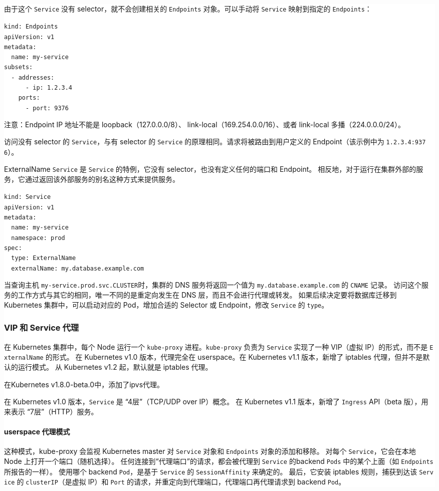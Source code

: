 由于这个 `Service` 没有 selector，就不会创建相关的 `Endpoints` 对象。可以手动将 `Service` 映射到指定的 `Endpoints`：

```text
kind: Endpoints
apiVersion: v1
metadata:
  name: my-service
subsets:
  - addresses:
      - ip: 1.2.3.4
    ports:
      - port: 9376
```

注意：Endpoint IP 地址不能是 loopback（127.0.0.0/8）、 link-local（169.254.0.0/16）、或者 link-local 多播（224.0.0.0/24）。

访问没有 selector 的 `Service`，与有 selector 的 `Service` 的原理相同。请求将被路由到用户定义的 Endpoint（该示例中为 `1.2.3.4:9376`）。

ExternalName `Service` 是 `Service` 的特例，它没有 selector，也没有定义任何的端口和 Endpoint。 相反地，对于运行在集群外部的服务，它通过返回该外部服务的别名这种方式来提供服务。

```text
kind: Service
apiVersion: v1
metadata:
  name: my-service
  namespace: prod
spec:
  type: ExternalName
  externalName: my.database.example.com
```

当查询主机 `my-service.prod.svc.CLUSTER`时，集群的 DNS 服务将返回一个值为 `my.database.example.com` 的 `CNAME` 记录。 访问这个服务的工作方式与其它的相同，唯一不同的是重定向发生在 DNS 层，而且不会进行代理或转发。 如果后续决定要将数据库迁移到 Kubernetes 集群中，可以启动对应的 Pod，增加合适的 Selector 或 Endpoint，修改 `Service` 的 `type`。

### VIP 和 Service 代理 <a id="vip-&#x548C;-service-&#x4EE3;&#x7406;"></a>

在 Kubernetes 集群中，每个 Node 运行一个 `kube-proxy` 进程。`kube-proxy` 负责为 `Service` 实现了一种 VIP（虚拟 IP）的形式，而不是 `ExternalName` 的形式。 在 Kubernetes v1.0 版本，代理完全在 userspace。在 Kubernetes v1.1 版本，新增了 iptables 代理，但并不是默认的运行模式。 从 Kubernetes v1.2 起，默认就是 iptables 代理。

在Kubernetes v1.8.0-beta.0中，添加了ipvs代理。

在 Kubernetes v1.0 版本，`Service` 是 “4层”（TCP/UDP over IP）概念。 在 Kubernetes v1.1 版本，新增了 `Ingress` API（beta 版），用来表示 “7层”（HTTP）服务。

#### userspace 代理模式 <a id="userspace-&#x4EE3;&#x7406;&#x6A21;&#x5F0F;"></a>

这种模式，kube-proxy 会监视 Kubernetes master 对 `Service` 对象和 `Endpoints` 对象的添加和移除。 对每个 `Service`，它会在本地 Node 上打开一个端口（随机选择）。 任何连接到“代理端口”的请求，都会被代理到 `Service` 的backend `Pods` 中的某个上面（如 `Endpoints` 所报告的一样）。 使用哪个 backend `Pod`，是基于 `Service` 的 `SessionAffinity` 来确定的。 最后，它安装 iptables 规则，捕获到达该 `Service` 的 `clusterIP`（是虚拟 IP）和 `Port` 的请求，并重定向到代理端口，代理端口再代理请求到 backend `Pod`。
